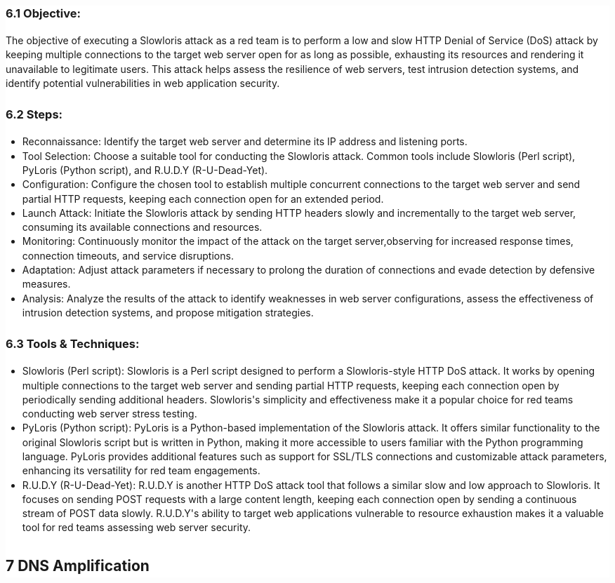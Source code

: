 ### 6.1 Objective:
The objective of executing a Slowloris attack as a red team is to perform a low and slow HTTP Denial of Service (DoS) attack by keeping multiple connections to the target web server open for as long as possible, exhausting its resources and rendering it unavailable to
legitimate users. This attack helps assess the resilience of web servers, test intrusion detection systems, and identify potential vulnerabilities in web application security.

### 6.2 Steps:
 - Reconnaissance: Identify the target web server and determine its IP address and listening ports.
 - Tool Selection: Choose a suitable tool for conducting the Slowloris attack. Common tools include Slowloris (Perl script), PyLoris (Python script), and R.U.D.Y (R-U-Dead-Yet).
 - Configuration: Configure the chosen tool to establish multiple concurrent connections to the target web server and send partial HTTP requests, keeping each connection open for an extended period.
 - Launch Attack: Initiate the Slowloris attack by sending HTTP headers slowly and incrementally to the target web server, consuming its available connections and resources.
 - Monitoring: Continuously monitor the impact of the attack on the target server,observing for increased response times, connection timeouts, and service disruptions.
 - Adaptation: Adjust attack parameters if necessary to prolong the duration of
 connections and evade detection by defensive measures.
 - Analysis: Analyze the results of the attack to identify weaknesses in web server configurations, assess the effectiveness of intrusion detection systems, and propose mitigation strategies.

### 6.3 Tools & Techniques:
 - Slowloris (Perl script): Slowloris is a Perl script designed to perform a Slowloris-style HTTP DoS attack. It works by opening multiple connections to the target web server and sending partial HTTP requests, keeping each connection open by periodically sending additional headers. Slowloris's simplicity and effectiveness make it a popular choice for red teams conducting web server stress testing.
 - PyLoris (Python script): PyLoris is a Python-based implementation of the Slowloris attack. It offers similar functionality to the original Slowloris script but is written in Python, making it more accessible to users familiar with the Python programming language. PyLoris provides additional features such as support for SSL/TLS connections and customizable attack parameters, enhancing its versatility for red team engagements.
 -  R.U.D.Y (R-U-Dead-Yet): R.U.D.Y is another HTTP DoS attack tool that follows a similar slow and low approach to Slowloris. It focuses on sending POST requests with a large content length, keeping each connection open by sending a continuous stream of POST data slowly. R.U.D.Y's ability to target web applications vulnerable to resource exhaustion makes it a valuable tool for red teams assessing web server security.

 ## 7 DNS Amplification
